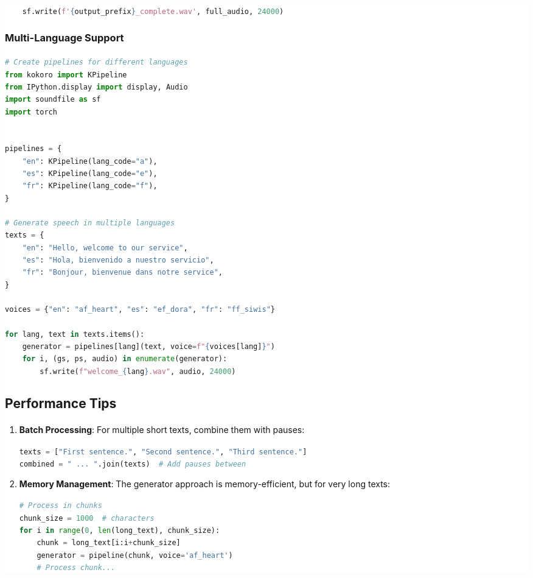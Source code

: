 ```python
    sf.write(f'{output_prefix}_complete.wav', full_audio, 24000)
```

### Multi-Language Support

```python
# Create pipelines for different languages
from kokoro import KPipeline
from IPython.display import display, Audio
import soundfile as sf
import torch


pipelines = {
    "en": KPipeline(lang_code="a"),
    "es": KPipeline(lang_code="e"),
    "fr": KPipeline(lang_code="f"),
}

# Generate speech in multiple languages
texts = {
    "en": "Hello, welcome to our service",
    "es": "Hola, bienvenido a nuestro servicio",
    "fr": "Bonjour, bienvenue dans notre service",
}

voices = {"en": "af_heart", "es": "ef_dora", "fr": "ff_siwis"}

for lang, text in texts.items():
    generator = pipelines[lang](text, voice=f"{voices[lang]}")
    for i, (gs, ps, audio) in enumerate(generator):
        sf.write(f"welcome_{lang}.wav", audio, 24000)

```

## Performance Tips

1. **Batch Processing**: For multiple short texts, combine them with pauses:

    ```python
    texts = ["First sentence.", "Second sentence.", "Third sentence."]
    combined = " ... ".join(texts)  # Add pauses between
    ```

2. **Memory Management**: The generator approach is memory-efficient, but for very long texts:

    ```python
    # Process in chunks
    chunk_size = 1000  # characters
    for i in range(0, len(long_text), chunk_size):
        chunk = long_text[i:i+chunk_size]
        generator = pipeline(chunk, voice='af_heart')
        # Process chunk...
    ```
